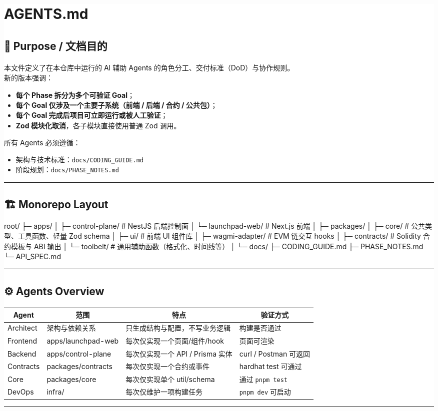 # AGENTS.md

## 🧭 Purpose / 文档目的

本文件定义了在本仓库中运行的 AI 辅助 Agents 的角色分工、交付标准（DoD）与协作规则。  
新的版本强调：
- **每个 Phase 拆分为多个可验证 Goal**；
- **每个 Goal 仅涉及一个主要子系统（前端 / 后端 / 合约 / 公共包）**；
- **每个 Goal 完成后项目可立即运行或被人工验证**；
- **Zod 模块化取消**，各子模块直接使用普通 Zod 调用。

所有 Agents 必须遵循：
- 架构与技术标准：`docs/CODING_GUIDE.md`  
- 阶段规划：`docs/PHASE_NOTES.md`  

---

## 🏗 Monorepo Layout

root/
├─ apps/
│ ├─ control-plane/ # NestJS 后端控制面
│ └─ launchpad-web/ # Next.js 前端
│
├─ packages/
│ ├─ core/ # 公共类型、工具函数、轻量 Zod schema
│ ├─ ui/ # 前端 UI 组件库
│ ├─ wagmi-adapter/ # EVM 链交互 hooks
│ ├─ contracts/ # Solidity 合约模板与 ABI 输出
│ └─ toolbelt/ # 通用辅助函数（格式化、时间线等）
│
└─ docs/
├─ CODING_GUIDE.md
├─ PHASE_NOTES.md
└─ API_SPEC.md


---

## ⚙️ Agents Overview

| Agent | 范围 | 特点 | 验证方式 |
|-------|------|------|-----------|
| Architect | 架构与依赖关系 | 只生成结构与配置，不写业务逻辑 | 构建是否通过 |
| Frontend | apps/launchpad-web | 每次仅实现一个页面/组件/hook | 页面可渲染 |
| Backend | apps/control-plane | 每次仅实现一个 API / Prisma 实体 | curl / Postman 可返回 |
| Contracts | packages/contracts | 每次仅实现一个合约或事件 | hardhat test 可通过 |
| Core | packages/core | 每次仅实现单个 util/schema | 通过 `pnpm test` |
| DevOps | infra/ | 每次仅维护一项构建任务 | `pnpm dev` 可启动 |

---
